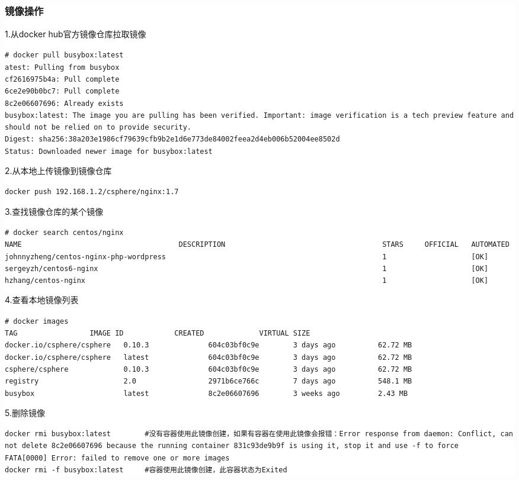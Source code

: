 ### 镜像操作

1.从docker hub官方镜像仓库拉取镜像

```
# docker pull busybox:latest
atest: Pulling from busybox
cf2616975b4a: Pull complete 
6ce2e90b0bc7: Pull complete 
8c2e06607696: Already exists 
busybox:latest: The image you are pulling has been verified. Important: image verification is a tech preview feature and should not be relied on to provide security.
Digest: sha256:38a203e1986cf79639cfb9b2e1d6e773de84002feea2d4eb006b52004ee8502d
Status: Downloaded newer image for busybox:latest
```

2.从本地上传镜像到镜像仓库

```
docker push 192.168.1.2/csphere/nginx:1.7
```

3.查找镜像仓库的某个镜像

```
# docker search centos/nginx
NAME                                     DESCRIPTION                                     STARS     OFFICIAL   AUTOMATED
johnnyzheng/centos-nginx-php-wordpress                                                   1                    [OK]
sergeyzh/centos6-nginx                                                                   1                    [OK]
hzhang/centos-nginx                                                                      1                    [OK]
```

4.查看本地镜像列表

```
# docker images
TAG                 IMAGE ID            CREATED             VIRTUAL SIZE
docker.io/csphere/csphere   0.10.3              604c03bf0c9e        3 days ago          62.72 MB
docker.io/csphere/csphere   latest              604c03bf0c9e        3 days ago          62.72 MB
csphere/csphere             0.10.3              604c03bf0c9e        3 days ago          62.72 MB
registry                    2.0                 2971b6ce766c        7 days ago          548.1 MB
busybox                     latest              8c2e06607696        3 weeks ago         2.43 MB
```

5.删除镜像

```
docker rmi busybox:latest        #没有容器使用此镜像创建，如果有容器在使用此镜像会报错：Error response from daemon: Conflict, cannot delete 8c2e06607696 because the running container 831c93de9b9f is using it, stop it and use -f to force
FATA[0000] Error: failed to remove one or more images
docker rmi -f busybox:latest     #容器使用此镜像创建，此容器状态为Exited
```
